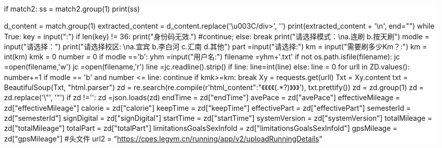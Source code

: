 if match2:
    ss = match2.group(1)
    print(ss)

d_content = match.group(1)
extracted_content = d_content.replace('\\u003C/div>', '')
print(extracted_content + '\n', end="")
while True:
        key = input(":")
        if len(key) != 36:
                print("身份码无效.")
                #continue;
        else:
                break
print("请选择模式：\na.连刷   b.按天刷")
modle = input("请选择：")
print("请选择校区: \na.宜宾   b.李白河   c.汇南  d.其他")
part =input("请选择:")
km = input("需要刷多少Km？:")
km = int(km)
kmk = 0
number = 0
if modle =='b':
        yhm =input("用户名:")
        filename =yhm+'.txt'
        if not os.path.isfile(filename):
                jc =open(filename,'w')
        jc =open(filename,'r')
        line =jc.readline().strip()
        if line:
                line=int(line)
        else:
                line = 0
for urll in ZD.values():
        number+=1
        if modle == 'b' and number <= line:
                continue
        if kmk>=km:
                break
        Xy = requests.get(urll)
        Txt = Xy.content
        txt = BeautifulSoup(Txt, "html.parser")
        zd = re.search(re.compile(r'html_content\":\"《《《《(.*?)》》》'), txt.prettify())
        zd = zd.group(1)
        zd = zd.replace('\\"', '\"')
        if zd !='':
                zd =json.loads(zd)
                endTime = zd["endTime"]
                avePace = zd["avePace"]
                effectiveMileage = zd["effectiveMileage"]
                calorie = zd["calorie"]
                keepTime = zd["keepTime"]
                effectivePart = zd["effectivePart"]
                semesterId = zd["semesterId"]
                signDigital = zd["signDigital"]
                startTime = zd["startTime"]
                systemVersion = zd["systemVersion"]
                totalMileage = zd["totalMileage"]
                totalPart = zd["totalPart"]
                limitationsGoalsSexInfoId = zd["limitationsGoalsSexInfoId"]
                gpsMileage = zd["gpsMileage"]
                #头文件
                url2 = "https://cpes.legym.cn/running/app/v2/uploadRunningDetails"